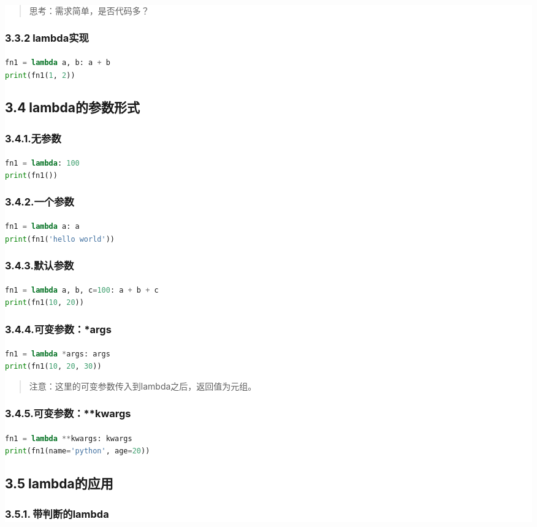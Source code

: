 > 思考：需求简单，是否代码多？

### 3.3.2 lambda实现

```python
fn1 = lambda a, b: a + b
print(fn1(1, 2))
```



## 3.4 lambda的参数形式

### 3.4.1.无参数

```python
fn1 = lambda: 100
print(fn1())
```

### 3.4.2.一个参数

```python
fn1 = lambda a: a
print(fn1('hello world'))
```

### 3.4.3.默认参数

```python
fn1 = lambda a, b, c=100: a + b + c
print(fn1(10, 20))
```

### 3.4.4.可变参数：*args

```python
fn1 = lambda *args: args
print(fn1(10, 20, 30))
```

> 注意：这里的可变参数传入到lambda之后，返回值为元组。

### 3.4.5.可变参数：**kwargs

```python
fn1 = lambda **kwargs: kwargs
print(fn1(name='python', age=20))
```



## 3.5 lambda的应用

### 3.5.1. 带判断的lambda
